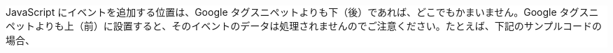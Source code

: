 JavaScript にイベントを追加する位置は、Google タグスニペットよりも下（後）であれば、どこでもかまいません。Google タグスニペットよりも上（前）に設置すると、そのイベントのデータは処理されませんのでご注意ください。たとえば、下記のサンプルコードの場合、<script> タグ内に screen_view というイベントが含まれています。


<!DOCTYPE html>
<html lang="en">
<head>
    <!-- Google tag (gtag.js) -->
    <script async src="https://www.googletagmanager.com/gtag/js?id=G-XXXXXXXXXX"></script>
    <script>
    window.dataLayer = window.dataLayer || [];
    function gtag(){dataLayer.push(arguments);}
    gtag('js', new Date());

    gtag('config', 'G-XXXXXXXXXX');
    </script>

    <meta charset="UTF-8">
    <meta http-equiv="X-UA-Compatible" content="IE=edge">
    <meta name="viewport" content="width=device-width, initial-scale=1.0">
    <title>Title of the page</title>
</head>
<body>
    <p>Welcome to my website!</p>
    
    <script>
      /**
      * The following event is sent when the page loads. You could
      * wrap the event in a JavaScript function so the event is
      * sent when the user performs some action.
      */
      gtag('event', 'screen_view', {
        'app_name': 'myAppName',
        'screen_name': 'Home'
      });
    </script> 
</body>
</html>
ボタンのクリック（または他のユーザー行動）に基づいてイベントを送信する場合は、JavaScript をイベントに追加します。

アナリティクスでイベントを確認する
イベントとそのパラメータは、リアルタイム レポートと DebugView レポートで確認できます。DebugView レポートを使用するには、追加の設定がいくつか必要となる点に注意しましょう。これらのレポートでは、ウェブサイトでユーザーがトリガーしたイベントが、発生と同時に表示されます。

イベント パラメータをセットアップする

bookmark_border
このガイドでは、ウェブサイトで発生したイベントについてさらに詳しい情報を収集できるよう、推奨イベントおよびカスタム イベントのパラメータをセットアップする方法を解説します。アイテム スコープのパラメータを追加する方法は、e コマースを測定するでご確認ください。

対象者
すでにセットアップしたイベントを通して、ユーザー行動についてさらに詳しい情報を収集したいと考えている方。

ウェブサイトで Google タグ（gtag.js）または Google タグ マネージャーを使用している方。モバイルアプリのイベント パラメータをセットアップしたい場合は、イベントをロギングするをご覧ください。
